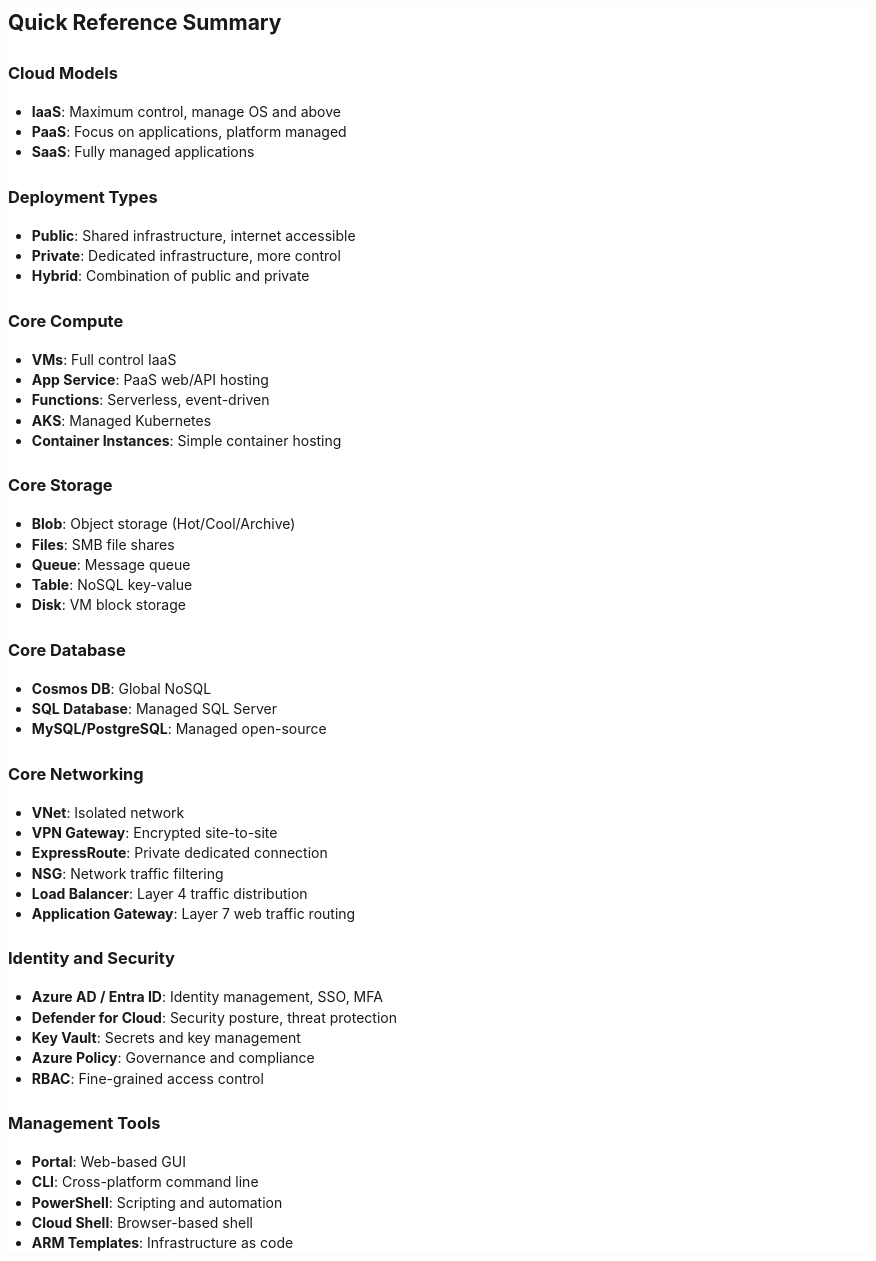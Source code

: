 
## Quick Reference Summary

### Cloud Models
- **IaaS**: Maximum control, manage OS and above
- **PaaS**: Focus on applications, platform managed
- **SaaS**: Fully managed applications

### Deployment Types
- **Public**: Shared infrastructure, internet accessible
- **Private**: Dedicated infrastructure, more control
- **Hybrid**: Combination of public and private

### Core Compute
- **VMs**: Full control IaaS
- **App Service**: PaaS web/API hosting
- **Functions**: Serverless, event-driven
- **AKS**: Managed Kubernetes
- **Container Instances**: Simple container hosting

### Core Storage
- **Blob**: Object storage (Hot/Cool/Archive)
- **Files**: SMB file shares
- **Queue**: Message queue
- **Table**: NoSQL key-value
- **Disk**: VM block storage

### Core Database
- **Cosmos DB**: Global NoSQL
- **SQL Database**: Managed SQL Server
- **MySQL/PostgreSQL**: Managed open-source

### Core Networking
- **VNet**: Isolated network
- **VPN Gateway**: Encrypted site-to-site
- **ExpressRoute**: Private dedicated connection
- **NSG**: Network traffic filtering
- **Load Balancer**: Layer 4 traffic distribution
- **Application Gateway**: Layer 7 web traffic routing

### Identity and Security
- **Azure AD / Entra ID**: Identity management, SSO, MFA
- **Defender for Cloud**: Security posture, threat protection
- **Key Vault**: Secrets and key management
- **Azure Policy**: Governance and compliance
- **RBAC**: Fine-grained access control

### Management Tools
- **Portal**: Web-based GUI
- **CLI**: Cross-platform command line
- **PowerShell**: Scripting and automation
- **Cloud Shell**: Browser-based shell
- **ARM Templates**: Infrastructure as code
